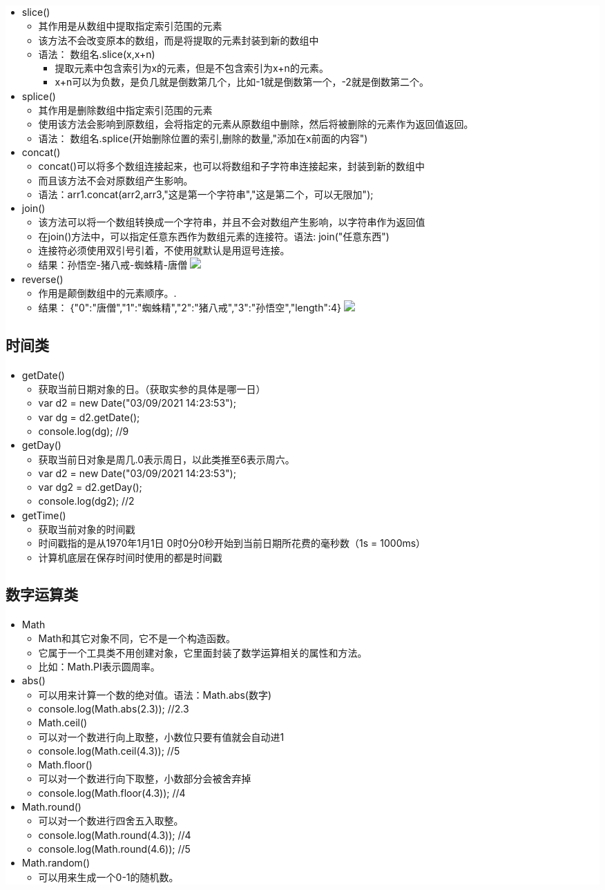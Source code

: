 * slice()
  * 其作用是从数组中提取指定索引范围的元素
  * 该方法不会改变原本的数组，而是将提取的元素封装到新的数组中
  * 语法： 数组名.slice(x,x+n)
    * 提取元素中包含索引为x的元素，但是不包含索引为x+n的元素。
    * x+n可以为负数，是负几就是倒数第几个，比如-1就是倒数第一个，-2就是倒数第二个。
* splice()
  * 其作用是删除数组中指定索引范围的元素
  * 使用该方法会影响到原数组，会将指定的元素从原数组中删除，然后将被删除的元素作为返回值返回。
  * 语法： 数组名.splice(开始删除位置的索引,删除的数量,"添加在x前面的内容")
* concat()
  * concat()可以将多个数组连接起来，也可以将数组和子字符串连接起来，封装到新的数组中
  * 而且该方法不会对原数组产生影响。
  * 语法：arr1.concat(arr2,arr3,"这是第一个字符串","这是第二个，可以无限加");
* join()
  * 该方法可以将一个数组转换成一个字符串，并且不会对数组产生影响，以字符串作为返回值
  * 在join()方法中，可以指定任意东西作为数组元素的连接符。语法: join("任意东西")
  * 连接符必须使用双引号引着，不使用就默认是用逗号连接。
  * 结果：孙悟空-猪八戒-蜘蛛精-唐僧
    ![](https://api2.mubu.com/v3/document_image/4b8bb1f2-9089-430d-a1c4-f6d312835c56-11752736.jpg)
* reverse()
  * 作用是颠倒数组中的元素顺序。.
  * 结果： {"0":"唐僧","1":"蜘蛛精","2":"猪八戒","3":"孙悟空","length":4}
     ![](https://api2.mubu.com/v3/document_image/332a9bf2-4dd4-4acc-afca-fc1edc424c01-11752736.jpg)

## 时间类
* getDate()
  * 获取当前日期对象的日。（获取实参的具体是哪一日）
  * var d2 = new Date("03/09/2021 14:23:53");
  * var dg = d2.getDate();
  * console.log(dg); //9
* getDay()
  * 获取当前日对象是周几.0表示周日，以此类推至6表示周六。
  * var d2 = new Date("03/09/2021 14:23:53");
  * var dg2 = d2.getDay();
  * console.log(dg2); //2
* getTime()
  * 获取当前对象的时间戳
  * 时间戳指的是从1970年1月1日 0时0分0秒开始到当前日期所花费的毫秒数（1s = 1000ms）
  * 计算机底层在保存时间时使用的都是时间戳

## 数字运算类
* Math
  * Math和其它对象不同，它不是一个构造函数。
  * 它属于一个工具类不用创建对象，它里面封装了数学运算相关的属性和方法。
  * 比如：Math.PI表示圆周率。
* abs()
  * 可以用来计算一个数的绝对值。语法：Math.abs(数字)
  * console.log(Math.abs(2.3)); //2.3
  * Math.ceil()
  * 可以对一个数进行向上取整，小数位只要有值就会自动进1
  * console.log(Math.ceil(4.3)); //5
  * Math.floor()
  * 可以对一个数进行向下取整，小数部分会被舍弃掉
  * console.log(Math.floor(4.3)); //4
* Math.round()
  * 可以对一个数进行四舍五入取整。
  * console.log(Math.round(4.3)); //4
  * console.log(Math.round(4.6)); //5
* Math.random()
  * 可以用来生成一个0-1的随机数。